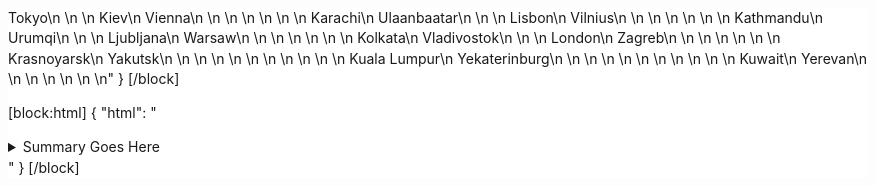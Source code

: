 <td class=\"tg-8jgo\">Tokyo</td>\n    <td class=\"tg-8jgo\"></td>\n    <td class=\"tg-8jgo\"></td>\n    <td class=\"tg-8jgo\">Kiev</td>\n    <td class=\"tg-8jgo\">Vienna</td>\n    <td class=\"tg-8jgo\"></td>\n  </tr>\n  <tr>\n    <td class=\"tg-8jgo\"></td>\n    <td class=\"tg-8jgo\"></td>\n    <td class=\"tg-8jgo\"></td>\n    <td class=\"tg-8jgo\">Karachi</td>\n    <td class=\"tg-8jgo\">Ulaanbaatar</td>\n    <td class=\"tg-8jgo\"></td>\n    <td class=\"tg-8jgo\"></td>\n    <td class=\"tg-8jgo\">Lisbon</td>\n    <td class=\"tg-8jgo\">Vilnius</td>\n    <td class=\"tg-8jgo\"></td>\n  </tr>\n  <tr>\n    <td class=\"tg-8jgo\"></td>\n    <td class=\"tg-8jgo\"></td>\n    <td class=\"tg-8jgo\"></td>\n    <td class=\"tg-8jgo\">Kathmandu</td>\n    <td class=\"tg-8jgo\">Urumqi</td>\n    <td class=\"tg-8jgo\"></td>\n    <td class=\"tg-8jgo\"></td>\n    <td class=\"tg-8jgo\">Ljubljana</td>\n    <td class=\"tg-8jgo\">Warsaw</td>\n    <td class=\"tg-8jgo\"></td>\n  </tr>\n  <tr>\n    <td class=\"tg-8jgo\"></td>\n    <td class=\"tg-8jgo\"></td>\n    <td class=\"tg-8jgo\"></td>\n    <td class=\"tg-8jgo\">Kolkata</td>\n    <td class=\"tg-8jgo\">Vladivostok</td>\n    <td class=\"tg-8jgo\"></td>\n    <td class=\"tg-8jgo\"></td>\n    <td class=\"tg-8jgo\">London</td>\n    <td class=\"tg-8jgo\">Zagreb</td>\n    <td class=\"tg-8jgo\"></td>\n  </tr>\n  <tr>\n    <td class=\"tg-8jgo\"></td>\n    <td class=\"tg-8jgo\"></td>\n    <td class=\"tg-8jgo\"></td>\n    <td class=\"tg-8jgo\">Krasnoyarsk</td>\n    <td class=\"tg-8jgo\">Yakutsk</td>\n    <td class=\"tg-8jgo\"></td>\n    <td class=\"tg-8jgo\"></td>\n    <td class=\"tg-8jgo\"></td>\n    <td class=\"tg-8jgo\"></td>\n    <td class=\"tg-8jgo\"></td>\n  </tr>\n  <tr>\n    <td class=\"tg-8jgo\"></td>\n    <td class=\"tg-8jgo\"></td>\n    <td class=\"tg-8jgo\"></td>\n    <td class=\"tg-8jgo\">Kuala Lumpur</td>\n    <td class=\"tg-8jgo\">Yekaterinburg</td>\n    <td class=\"tg-8jgo\"></td>\n    <td class=\"tg-8jgo\"></td>\n    <td class=\"tg-8jgo\"></td>\n    <td class=\"tg-8jgo\"></td>\n    <td class=\"tg-8jgo\"></td>\n  </tr>\n  <tr>\n    <td class=\"tg-8jgo\"></td>\n    <td class=\"tg-8jgo\"></td>\n    <td class=\"tg-8jgo\"></td>\n    <td class=\"tg-8jgo\">Kuwait</td>\n    <td class=\"tg-8jgo\">Yerevan</td>\n    <td class=\"tg-8jgo\"></td>\n    <td class=\"tg-8jgo\"></td>\n    <td class=\"tg-8jgo\"></td>\n    <td class=\"tg-8jgo\"></td>\n    <td class=\"tg-8jgo\"></td>\n  </tr>\n</table>"
}
[/block]

[block:html]
{
  "html": "<details><summary>Summary Goes Here</summary></details>"
}
[/block]